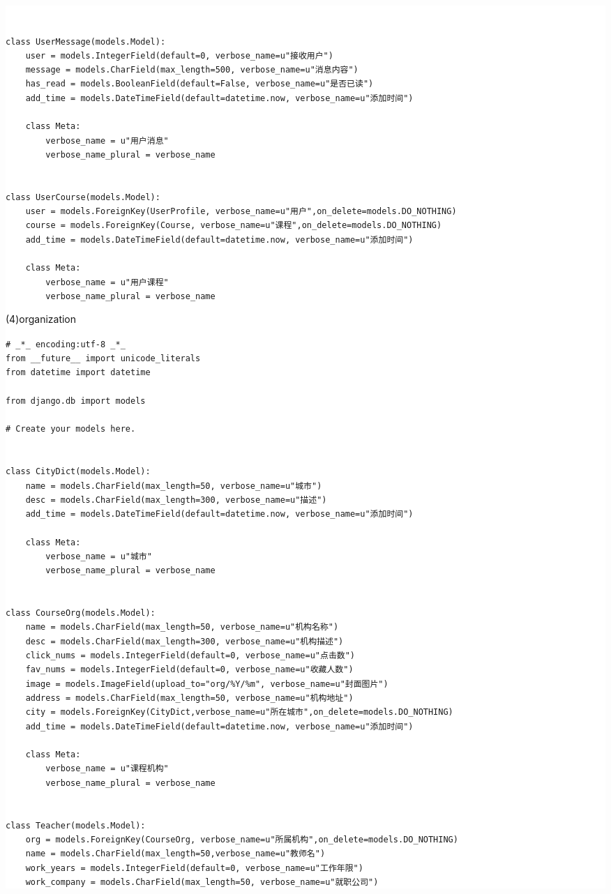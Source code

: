 ```


class UserMessage(models.Model):
    user = models.IntegerField(default=0, verbose_name=u"接收用户")
    message = models.CharField(max_length=500, verbose_name=u"消息内容")
    has_read = models.BooleanField(default=False, verbose_name=u"是否已读")
    add_time = models.DateTimeField(default=datetime.now, verbose_name=u"添加时间")

    class Meta:
        verbose_name = u"用户消息"
        verbose_name_plural = verbose_name


class UserCourse(models.Model):
    user = models.ForeignKey(UserProfile, verbose_name=u"用户",on_delete=models.DO_NOTHING)
    course = models.ForeignKey(Course, verbose_name=u"课程",on_delete=models.DO_NOTHING)
    add_time = models.DateTimeField(default=datetime.now, verbose_name=u"添加时间")

    class Meta:
        verbose_name = u"用户课程"
        verbose_name_plural = verbose_name
```
(4)organization
```
# _*_ encoding:utf-8 _*_
from __future__ import unicode_literals
from datetime import datetime

from django.db import models

# Create your models here.


class CityDict(models.Model):
    name = models.CharField(max_length=50, verbose_name=u"城市")
    desc = models.CharField(max_length=300, verbose_name=u"描述")
    add_time = models.DateTimeField(default=datetime.now, verbose_name=u"添加时间")

    class Meta:
        verbose_name = u"城市"
        verbose_name_plural = verbose_name


class CourseOrg(models.Model):
    name = models.CharField(max_length=50, verbose_name=u"机构名称")
    desc = models.CharField(max_length=300, verbose_name=u"机构描述")
    click_nums = models.IntegerField(default=0, verbose_name=u"点击数")
    fav_nums = models.IntegerField(default=0, verbose_name=u"收藏人数")
    image = models.ImageField(upload_to="org/%Y/%m", verbose_name=u"封面图片")
    address = models.CharField(max_length=50, verbose_name=u"机构地址")
    city = models.ForeignKey(CityDict,verbose_name=u"所在城市",on_delete=models.DO_NOTHING)
    add_time = models.DateTimeField(default=datetime.now, verbose_name=u"添加时间")

    class Meta:
        verbose_name = u"课程机构"
        verbose_name_plural = verbose_name


class Teacher(models.Model):
    org = models.ForeignKey(CourseOrg, verbose_name=u"所属机构",on_delete=models.DO_NOTHING)
    name = models.CharField(max_length=50,verbose_name=u"教师名")
    work_years = models.IntegerField(default=0, verbose_name=u"工作年限")
    work_company = models.CharField(max_length=50, verbose_name=u"就职公司")
```
